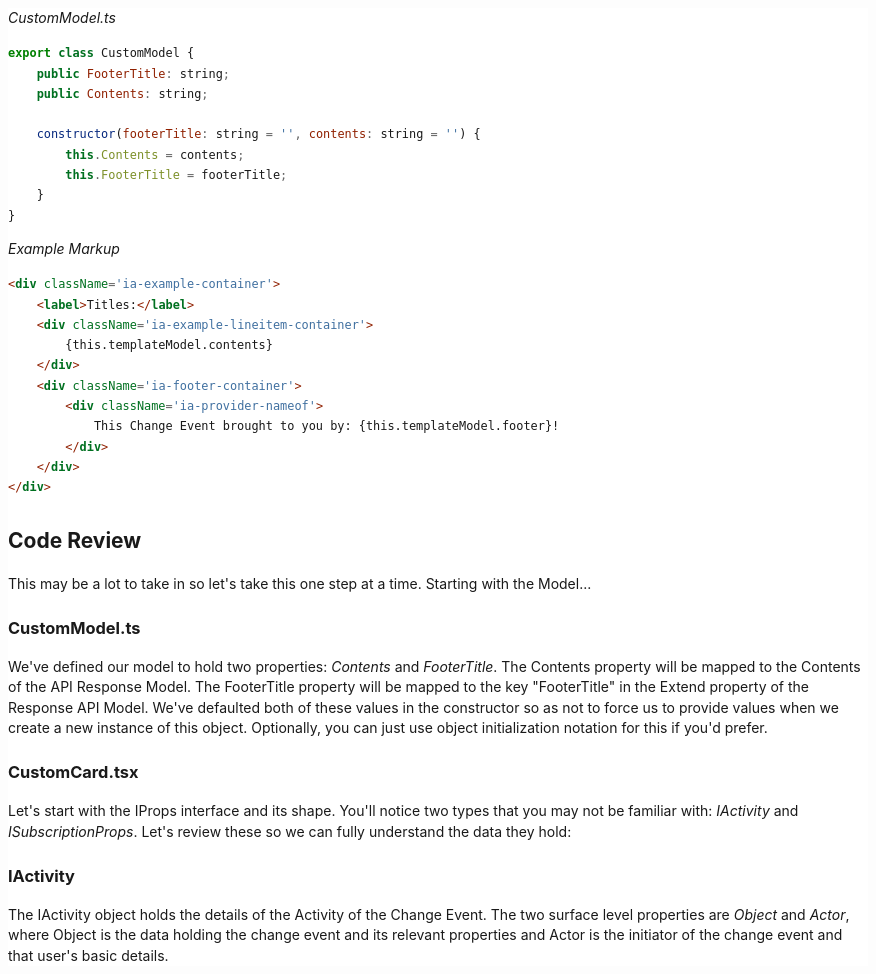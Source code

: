 *CustomModel.ts*
```javascript
export class CustomModel {
    public FooterTitle: string;
    public Contents: string;

    constructor(footerTitle: string = '', contents: string = '') {
        this.Contents = contents;
        this.FooterTitle = footerTitle;
    }
}
```

*Example Markup*
```html
<div className='ia-example-container'>
    <label>Titles:</label>
    <div className='ia-example-lineitem-container'>
        {this.templateModel.contents}
    </div>
    <div className='ia-footer-container'>
        <div className='ia-provider-nameof'>
            This Change Event brought to you by: {this.templateModel.footer}!
        </div>
    </div>
</div>
```

## Code Review

This may be a lot to take in so let's take this one step at a time. Starting with the Model...

### CustomModel.ts

We've defined our model to hold two properties: *Contents* and *FooterTitle*. The Contents property will be mapped to the Contents of the API Response Model. The FooterTitle property will be mapped to the key "FooterTitle" in the Extend property of the Response API Model. We've defaulted both of these values in the constructor so as not to force us to provide values when we create a new instance of this object. Optionally, you can just use object initialization notation for this if you'd prefer.

### CustomCard.tsx

Let's start with the IProps interface and its shape. You'll notice two types that you may not be familiar with: *IActivity* and *ISubscriptionProps*. Let's review these so we can fully understand the data they hold:

### IActivity

The IActivity object holds the details of the Activity of the Change Event. The two surface level properties are *Object* and *Actor*, where Object is the data holding the change event and its relevant properties and Actor is the initiator of the change event and that user's basic details.

